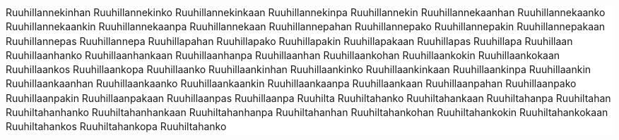 Ruuhillannekinhan
Ruuhillannekinko
Ruuhillannekinkaan
Ruuhillannekinpa
Ruuhillannekin
Ruuhillannekaanhan
Ruuhillannekaanko
Ruuhillannekaankin
Ruuhillannekaanpa
Ruuhillannekaan
Ruuhillannepahan
Ruuhillannepako
Ruuhillannepakin
Ruuhillannepakaan
Ruuhillannepas
Ruuhillannepa
Ruuhillapahan
Ruuhillapako
Ruuhillapakin
Ruuhillapakaan
Ruuhillapas
Ruuhillapa
Ruuhillaan
Ruuhillaanhanko
Ruuhillaanhankaan
Ruuhillaanhanpa
Ruuhillaanhan
Ruuhillaankohan
Ruuhillaankokin
Ruuhillaankokaan
Ruuhillaankos
Ruuhillaankopa
Ruuhillaanko
Ruuhillaankinhan
Ruuhillaankinko
Ruuhillaankinkaan
Ruuhillaankinpa
Ruuhillaankin
Ruuhillaankaanhan
Ruuhillaankaanko
Ruuhillaankaankin
Ruuhillaankaanpa
Ruuhillaankaan
Ruuhillaanpahan
Ruuhillaanpako
Ruuhillaanpakin
Ruuhillaanpakaan
Ruuhillaanpas
Ruuhillaanpa
Ruuhilta
Ruuhiltahanko
Ruuhiltahankaan
Ruuhiltahanpa
Ruuhiltahan
Ruuhiltahanhanko
Ruuhiltahanhankaan
Ruuhiltahanhanpa
Ruuhiltahanhan
Ruuhiltahankohan
Ruuhiltahankokin
Ruuhiltahankokaan
Ruuhiltahankos
Ruuhiltahankopa
Ruuhiltahanko